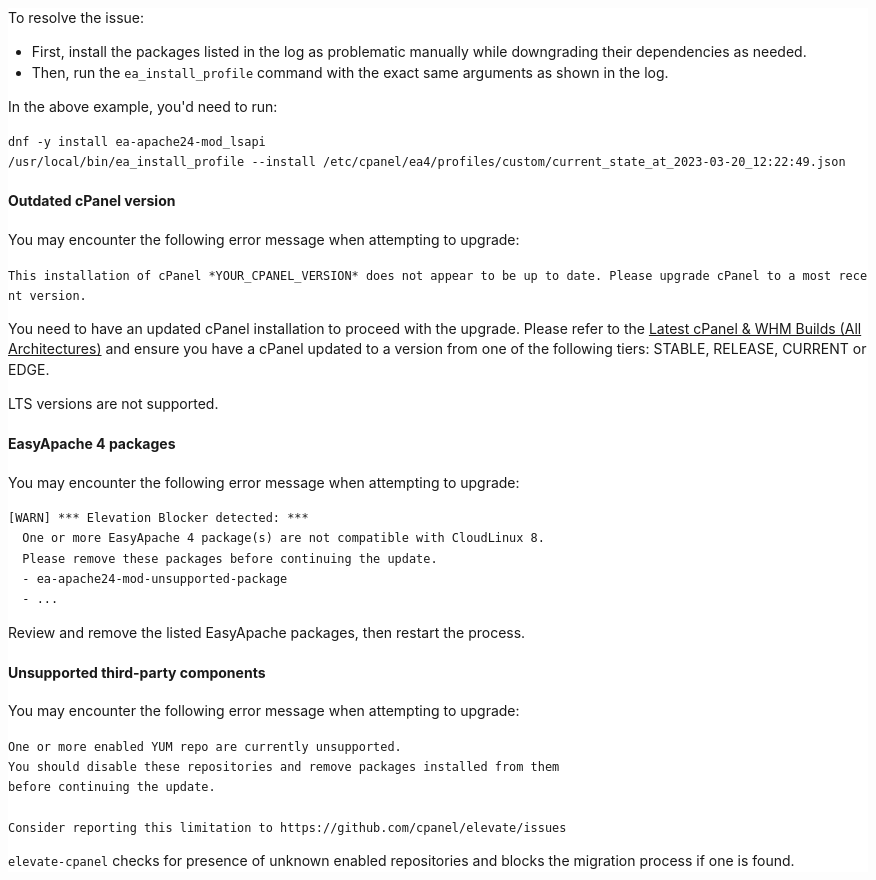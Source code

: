 To resolve the issue:
* First, install the packages listed in the log as problematic manually while downgrading their dependencies as needed.
* Then, run the `ea_install_profile` command with the exact same arguments as shown in the log.

In the above example, you'd need to run:

```
dnf -y install ea-apache24-mod_lsapi
/usr/local/bin/ea_install_profile --install /etc/cpanel/ea4/profiles/custom/current_state_at_2023-03-20_12:22:49.json
```

#### Outdated cPanel version

You may encounter the following error message when attempting to upgrade:

```
This installation of cPanel *YOUR_CPANEL_VERSION* does not appear to be up to date. Please upgrade cPanel to a most recent version.
```

You need to have an updated cPanel installation to proceed with the upgrade.
Please refer to the [Latest cPanel & WHM Builds (All Architectures)](http://httpupdate.cpanel.net/) and ensure you have a cPanel updated to a version from one of the following tiers: STABLE, RELEASE, CURRENT or EDGE.

LTS versions are not supported.


#### EasyApache 4 packages

You may encounter the following error message when attempting to upgrade:

```
[WARN] *** Elevation Blocker detected: ***
  One or more EasyApache 4 package(s) are not compatible with CloudLinux 8.
  Please remove these packages before continuing the update.
  - ea-apache24-mod-unsupported-package
  - ...
```

Review and remove the listed EasyApache packages, then restart the process.


#### Unsupported third-party components

You may encounter the following error message when attempting to upgrade:

```
One or more enabled YUM repo are currently unsupported.
You should disable these repositories and remove packages installed from them
before continuing the update.

Consider reporting this limitation to https://github.com/cpanel/elevate/issues
```

`elevate-cpanel` checks for presence of unknown enabled repositories and blocks the migration process if one is found.
